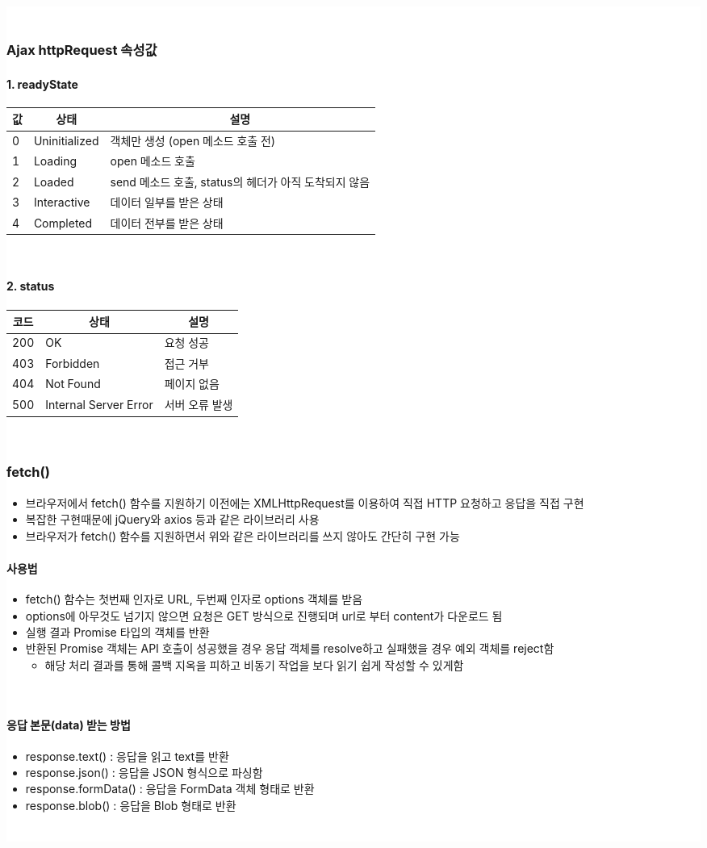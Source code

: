 <br>

### Ajax httpRequest 속성값
#### 1. readyState
| 값 | 상태          | 설명                                      |
|----|---------------|-------------------------------------------|
| 0  | Uninitialized | 객체만 생성 (open 메소드 호출 전)         |
| 1  | Loading       | open 메소드 호출                          |
| 2  | Loaded        | send 메소드 호출, status의 헤더가 아직 도착되지 않음 |
| 3  | Interactive   | 데이터 일부를 받은 상태                   |
| 4  | Completed     | 데이터 전부를 받은 상태                   |

<br>

#### 2. status
| 코드 | 상태                  | 설명          |
|------|-----------------------|---------------|
| 200  | OK                    | 요청 성공     |
| 403  | Forbidden             | 접근 거부     |
| 404  | Not Found             | 페이지 없음   |
| 500  | Internal Server Error | 서버 오류 발생 |

<br>

### fetch()
- 브라우저에서 fetch() 함수를 지원하기 이전에는 XMLHttpRequest를 이용하여 직접 HTTP 요청하고 응답을 직접 구현
- 복잡한 구현때문에 jQuery와 axios 등과 같은 라이브러리 사용
- 브라우저가 fetch() 함수를 지원하면서 위와 같은 라이브러리를 쓰지 않아도 간단히 구현 가능

#### 사용법
- fetch() 함수는 첫번째 인자로 URL, 두번째 인자로 options 객체를 받음
- options에 아무것도 넘기지 않으면 요청은 GET 방식으로 진행되며 url로 부터 content가 다운로드 됨
- 실행 결과 Promise 타입의 객체를 반환
- 반환된 Promise 객체는 API 호출이 성공했을 경우 응답 객체를 resolve하고 실패했을 경우 예외 객체를 reject함
    - 해당 처리 결과를 통해 콜백 지옥을 피하고 비동기 작업을 보다 읽기 쉽게 작성할 수 있게함

<br>

#### 응답 본문(data) 받는 방법
- response.text() : 응답을 읽고 text를 반환
- response.json() : 응답을 JSON 형식으로 파싱함
- response.formData() : 응답을 FormData 객체 형태로 반환
- response.blob() : 응답을 Blob 형태로 반환

<br>
